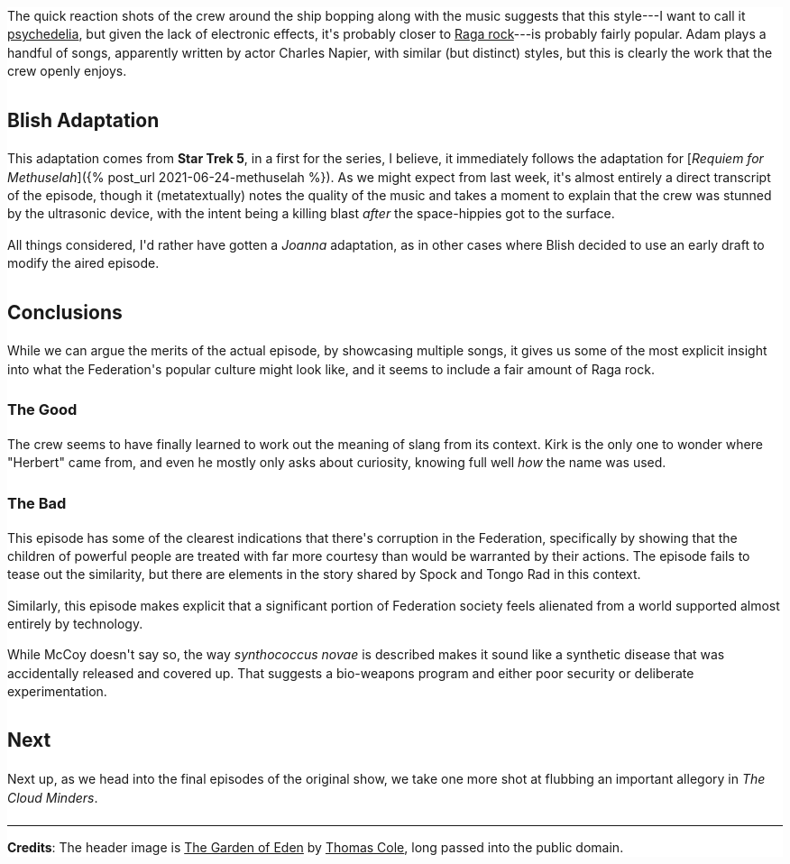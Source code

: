 The quick reaction shots of the crew around the ship bopping along with the music suggests that this style---I want to call it [psychedelia](https://en.wikipedia.org/wiki/Psychedelic_rock), but given the lack of electronic effects, it's probably closer to [Raga rock](https://en.wikipedia.org/wiki/Raga_rock)---is probably fairly popular.  Adam plays a handful of songs, apparently written by actor Charles Napier, with similar (but distinct) styles, but this is clearly the work that the crew openly enjoys.

## Blish Adaptation

This adaptation comes from **Star Trek 5**, in a first for the series, I believe, it immediately follows the adaptation for [*Requiem for Methuselah*]({% post_url 2021-06-24-methuselah %}).  As we might expect from last week, it's almost entirely a direct transcript of the episode, though it (metatextually) notes the quality of the music and takes a moment to explain that the crew was stunned by the ultrasonic device, with the intent being a killing blast *after* the space-hippies got to the surface.

All things considered, I'd rather have gotten a *Joanna* adaptation, as in other cases where Blish decided to use an early draft to modify the aired episode.

## Conclusions

While we can argue the merits of the actual episode, by showcasing multiple songs, it gives us some of the most explicit insight into what the Federation's popular culture might look like, and it seems to include a fair amount of Raga rock.

### The Good

The crew seems to have finally learned to work out the meaning of slang from its context.  Kirk is the only one to wonder where "Herbert" came from, and even he mostly only asks about curiosity, knowing full well *how* the name was used.

### The Bad

This episode has some of the clearest indications that there's corruption in the Federation, specifically by showing that the children of powerful people are treated with far more courtesy than would be warranted by their actions.  The episode fails to tease out the similarity, but there are elements in the story shared by Spock and Tongo Rad in this context.

Similarly, this episode makes explicit that a significant portion of Federation society feels alienated from a world supported almost entirely by technology.

While McCoy doesn't say so, the way *synthococcus novae* is described makes it sound like a synthetic disease that was accidentally released and covered up.  That suggests a bio-weapons program and either poor security or deliberate experimentation.

## Next

Next up, as we head into the final episodes of the original show, we take one more shot at flubbing an important allegory in *The Cloud Minders*.

#### <i class="far fa-hand-spock"></i>

* * *

**Credits**: The header image is [The Garden of Eden](https://commons.wikimedia.org/wiki/File:Cole_Thomas_The_Garden_of_Eden_1828.jpg) by [Thomas Cole](https://en.wikipedia.org/wiki/Thomas_Cole), long passed into the public domain.
